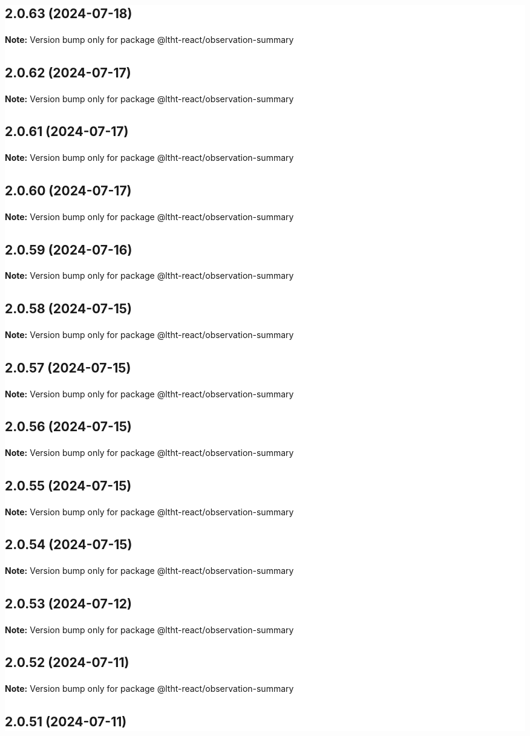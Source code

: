 ## 2.0.63 (2024-07-18)

**Note:** Version bump only for package @ltht-react/observation-summary

## 2.0.62 (2024-07-17)

**Note:** Version bump only for package @ltht-react/observation-summary

## 2.0.61 (2024-07-17)

**Note:** Version bump only for package @ltht-react/observation-summary

## 2.0.60 (2024-07-17)

**Note:** Version bump only for package @ltht-react/observation-summary

## 2.0.59 (2024-07-16)

**Note:** Version bump only for package @ltht-react/observation-summary

## 2.0.58 (2024-07-15)

**Note:** Version bump only for package @ltht-react/observation-summary

## 2.0.57 (2024-07-15)

**Note:** Version bump only for package @ltht-react/observation-summary

## 2.0.56 (2024-07-15)

**Note:** Version bump only for package @ltht-react/observation-summary

## 2.0.55 (2024-07-15)

**Note:** Version bump only for package @ltht-react/observation-summary

## 2.0.54 (2024-07-15)

**Note:** Version bump only for package @ltht-react/observation-summary

## 2.0.53 (2024-07-12)

**Note:** Version bump only for package @ltht-react/observation-summary

## 2.0.52 (2024-07-11)

**Note:** Version bump only for package @ltht-react/observation-summary

## 2.0.51 (2024-07-11)
